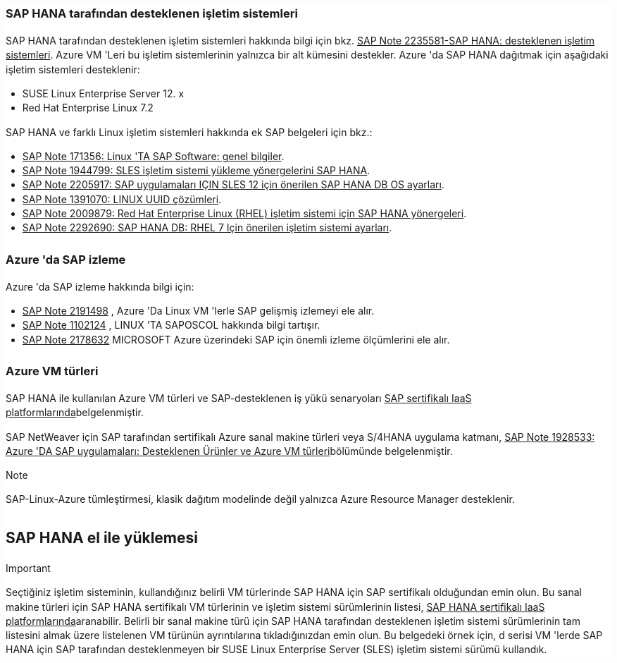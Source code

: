 ### <a name="sap-hana-supported-operating-systems"></a>SAP HANA tarafından desteklenen işletim sistemleri
SAP HANA tarafından desteklenen işletim sistemleri hakkında bilgi için bkz. [SAP Note 2235581-SAP HANA: desteklenen işletim sistemleri](https://launchpad.support.sap.com/#/notes/2235581/E). Azure VM 'Leri bu işletim sistemlerinin yalnızca bir alt kümesini destekler. Azure 'da SAP HANA dağıtmak için aşağıdaki işletim sistemleri desteklenir: 

* SUSE Linux Enterprise Server 12. x
* Red Hat Enterprise Linux 7.2

SAP HANA ve farklı Linux işletim sistemleri hakkında ek SAP belgeleri için bkz.:

* [SAP Note 171356: Linux 'TA SAP Software: genel bilgiler](https://launchpad.support.sap.com/#/notes/1984787).
* [SAP Note 1944799: SLES işletim sistemi yükleme yönergelerini SAP HANA](http://service.sap.com/sap/support/notes/1944799).
* [SAP Note 2205917: SAP uygulamaları IÇIN SLES 12 için önerilen SAP HANA DB OS ayarları](https://launchpad.support.sap.com/#/notes/2205917/E).
* [SAP Note 1391070: LINUX UUID çözümleri](https://launchpad.support.sap.com/#/notes/1391070).
* [SAP Note 2009879: Red Hat Enterprise Linux (RHEL) işletim sistemi için SAP HANA yönergeleri](https://launchpad.support.sap.com/#/notes/2009879).
* [SAP Note 2292690: SAP HANA DB: RHEL 7 Için önerilen işletim sistemi ayarları](https://launchpad.support.sap.com/#/notes/2292690/E).

### <a name="sap-monitoring-in-azure"></a>Azure 'da SAP izleme
Azure 'da SAP izleme hakkında bilgi için:

* [SAP Note 2191498](https://launchpad.support.sap.com/#/notes/2191498/E) , Azure 'Da Linux VM 'lerle SAP gelişmiş izlemeyi ele alır. 
* [SAP Note 1102124](https://launchpad.support.sap.com/#/notes/1102124/E) , LINUX 'TA SAPOSCOL hakkında bilgi tartışır. 
* [SAP Note 2178632](https://launchpad.support.sap.com/#/notes/2178632/E) MICROSOFT Azure üzerindeki SAP için önemli izleme ölçümlerini ele alır.

### <a name="azure-vm-types"></a>Azure VM türleri
SAP HANA ile kullanılan Azure VM türleri ve SAP-desteklenen iş yükü senaryoları [SAP sertifikalı IaaS platformlarında](https://www.sap.com/dmc/exp/2014-09-02-hana-hardware/enEN/iaas.html)belgelenmiştir. 

SAP NetWeaver için SAP tarafından sertifikalı Azure sanal makine türleri veya S/4HANA uygulama katmanı, [SAP Note 1928533: Azure 'DA SAP uygulamaları: Desteklenen Ürünler ve Azure VM türleri](https://launchpad.support.sap.com/#/notes/1928533/E)bölümünde belgelenmiştir.

> [!NOTE]
> SAP-Linux-Azure tümleştirmesi, klasik dağıtım modelinde değil yalnızca Azure Resource Manager desteklenir. 

## <a name="manual-installation-of-sap-hana"></a>SAP HANA el ile yüklemesi

> [!IMPORTANT]
> Seçtiğiniz işletim sisteminin, kullandığınız belirli VM türlerinde SAP HANA için SAP sertifikalı olduğundan emin olun. Bu sanal makine türleri için SAP HANA sertifikalı VM türlerinin ve işletim sistemi sürümlerinin listesi, [SAP HANA sertifikalı IaaS platformlarında](https://www.sap.com/dmc/exp/2014-09-02-hana-hardware/enEN/iaas.html#categories=Microsoft%20Azure)aranabilir. Belirli bir sanal makine türü için SAP HANA tarafından desteklenen işletim sistemi sürümlerinin tam listesini almak üzere listelenen VM türünün ayrıntılarına tıkladığınızdan emin olun. Bu belgedeki örnek için, d serisi VM 'lerde SAP HANA için SAP tarafından desteklenmeyen bir SUSE Linux Enterprise Server (SLES) işletim sistemi sürümü kullandık.
>
